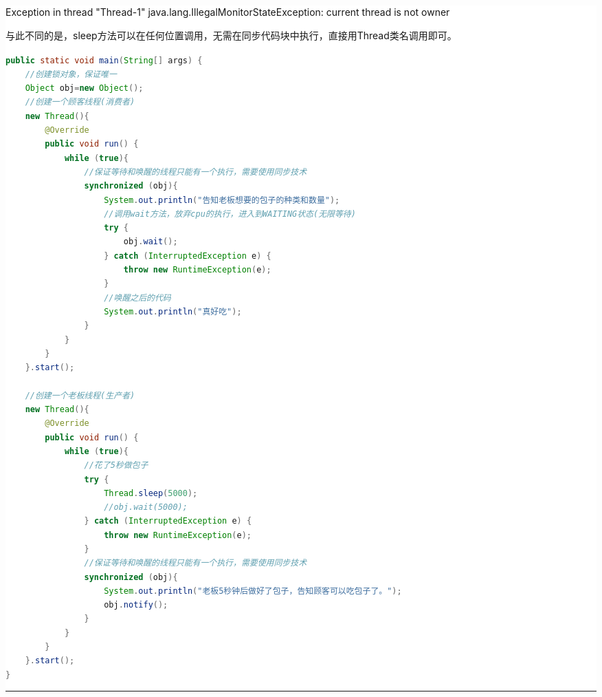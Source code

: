 Exception in thread "Thread-1" java.lang.IllegalMonitorStateException: current thread is not owner

与此不同的是，sleep方法可以在任何位置调用，无需在同步代码块中执行，直接用Thread类名调用即可。

```java
public static void main(String[] args) {
    //创建锁对象，保证唯一
    Object obj=new Object();
    //创建一个顾客线程(消费者)
    new Thread(){
        @Override
        public void run() {
            while (true){
                //保证等待和唤醒的线程只能有一个执行，需要使用同步技术
                synchronized (obj){
                    System.out.println("告知老板想要的包子的种类和数量");
                    //调用wait方法，放弃cpu的执行，进入到WAITING状态(无限等待)
                    try {
                        obj.wait();
                    } catch (InterruptedException e) {
                        throw new RuntimeException(e);
                    }
                    //唤醒之后的代码
                    System.out.println("真好吃");
                }
            }
        }
    }.start();

    //创建一个老板线程(生产者)
    new Thread(){
        @Override
        public void run() {
            while (true){
                //花了5秒做包子
                try {
                    Thread.sleep(5000);
                    //obj.wait(5000);
                } catch (InterruptedException e) {
                    throw new RuntimeException(e);
                }
                //保证等待和唤醒的线程只能有一个执行，需要使用同步技术
                synchronized (obj){
                    System.out.println("老板5秒钟后做好了包子，告知顾客可以吃包子了。");
                    obj.notify();
                }
            }
        }
    }.start();
}
```

------
